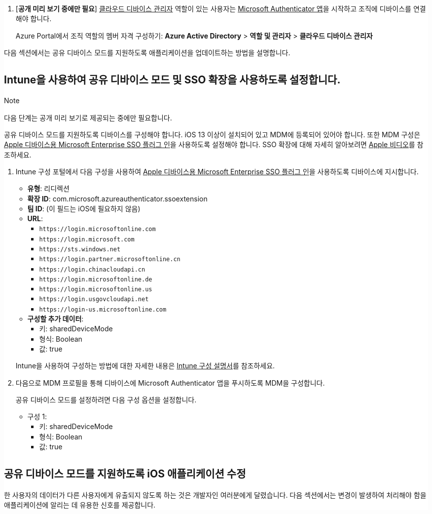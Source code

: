 1. [**공개 미리 보기 중에만 필요**] [클라우드 디바이스 관리자](../roles/permissions-reference.md#cloud-device-administrator) 역할이 있는 사용자는 [Microsoft Authenticator 앱](../user-help/user-help-auth-app-overview.md)을 시작하고 조직에 디바이스를 연결해야 합니다.

    Azure Portal에서 조직 역할의 멤버 자격 구성하기: **Azure Active Directory** > **역할 및 관리자** > **클라우드 디바이스 관리자**

다음 섹션에서는 공유 디바이스 모드를 지원하도록 애플리케이션을 업데이트하는 방법을 설명합니다.

## <a name="use-intune-to-enable-shared-device-mode--sso-extension"></a>Intune을 사용하여 공유 디바이스 모드 및 SSO 확장을 사용하도록 설정합니다.

> [!NOTE]
> 다음 단계는 공개 미리 보기로 제공되는 중에만 필요합니다.

공유 디바이스 모드를 지원하도록 디바이스를 구성해야 합니다. iOS 13 이상이 설치되어 있고 MDM에 등록되어 있어야 합니다. 또한 MDM 구성은 [Apple 디바이스용 Microsoft Enterprise SSO 플러그 인](apple-sso-plugin.md)을 사용하도록 설정해야 합니다. SSO 확장에 대해 자세히 알아보려면 [Apple 비디오](https://developer.apple.com/videos/play/tech-talks/301/)를 참조하세요.

1. Intune 구성 포털에서 다음 구성을 사용하여 [Apple 디바이스용 Microsoft Enterprise SSO 플러그 인](apple-sso-plugin.md)을 사용하도록 디바이스에 지시합니다.

    - **유형**: 리디렉션
    - **확장 ID**: com.microsoft.azureauthenticator.ssoextension
    - **팀 ID**: (이 필드는 iOS에 필요하지 않음)
    - **URL**:   
        - `https://login.microsoftonline.com`
        - `https://login.microsoft.com`
        - `https://sts.windows.net`
        - `https://login.partner.microsoftonline.cn`
        - `https://login.chinacloudapi.cn`
        - `https://login.microsoftonline.de`
        - `https://login.microsoftonline.us`
        - `https://login.usgovcloudapi.net`
        - `https://login-us.microsoftonline.com`
    - **구성할 추가 데이터**:
      - 키: sharedDeviceMode
      - 형식: Boolean
      - 값: true

    Intune을 사용하여 구성하는 방법에 대한 자세한 내용은 [Intune 구성 설명서](/intune/configuration/ios-device-features-settings)를 참조하세요.

1. 다음으로 MDM 프로필을 통해 디바이스에 Microsoft Authenticator 앱을 푸시하도록 MDM을 구성합니다.

    공유 디바이스 모드를 설정하려면 다음 구성 옵션을 설정합니다.

    - 구성 1:
      - 키: sharedDeviceMode
      - 형식: Boolean
      - 값: true

## <a name="modify-your-ios-application-to-support-shared-device-mode"></a>공유 디바이스 모드를 지원하도록 iOS 애플리케이션 수정

한 사용자의 데이터가 다른 사용자에게 유출되지 않도록 하는 것은 개발자인 여러분에게 달렸습니다. 다음 섹션에서는 변경이 발생하여 처리해야 함을 애플리케이션에 알리는 데 유용한 신호를 제공합니다.
